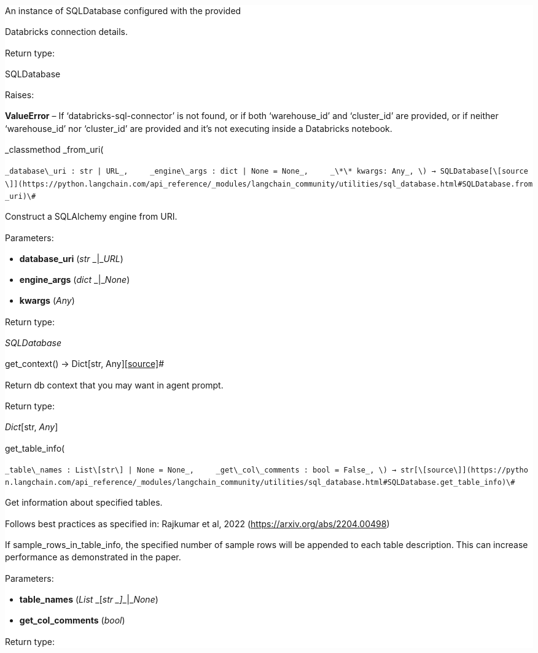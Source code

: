 An instance of SQLDatabase configured with the provided     

Databricks connection details.

Return type:     

SQLDatabase

Raises:     

**ValueError** – If ‘databricks-sql-connector’ is not found, or if both ‘warehouse\_id’ and ‘cluster\_id’ are provided, or if neither ‘warehouse\_id’ nor ‘cluster\_id’ are provided and it’s not executing inside a Databricks notebook.

_classmethod _from\_uri\(

    _database\_uri : str | URL_,     _engine\_args : dict | None = None_,     _\*\* kwargs: Any_, \) → SQLDatabase[\[source\]](https://python.langchain.com/api_reference/_modules/langchain_community/utilities/sql_database.html#SQLDatabase.from_uri)\#     

Construct a SQLAlchemy engine from URI.

Parameters:     

  * **database\_uri** \(_str_ _|__URL_\)

  * **engine\_args** \(_dict_ _|__None_\)

  * **kwargs** \(_Any_\)

Return type:     

_SQLDatabase_

get\_context\(\) → Dict\[str, Any\][\[source\]](https://python.langchain.com/api_reference/_modules/langchain_community/utilities/sql_database.html#SQLDatabase.get_context)\#     

Return db context that you may want in agent prompt.

Return type:     

_Dict_\[str, _Any_\]

get\_table\_info\(

    _table\_names : List\[str\] | None = None_,     _get\_col\_comments : bool = False_, \) → str[\[source\]](https://python.langchain.com/api_reference/_modules/langchain_community/utilities/sql_database.html#SQLDatabase.get_table_info)\#     

Get information about specified tables.

Follows best practices as specified in: Rajkumar et al, 2022 \(<https://arxiv.org/abs/2204.00498>\)

If sample\_rows\_in\_table\_info, the specified number of sample rows will be appended to each table description. This can increase performance as demonstrated in the paper.

Parameters:     

  * **table\_names** \(_List_ _\[__str_ _\]__|__None_\)

  * **get\_col\_comments** \(_bool_\)

Return type:     
